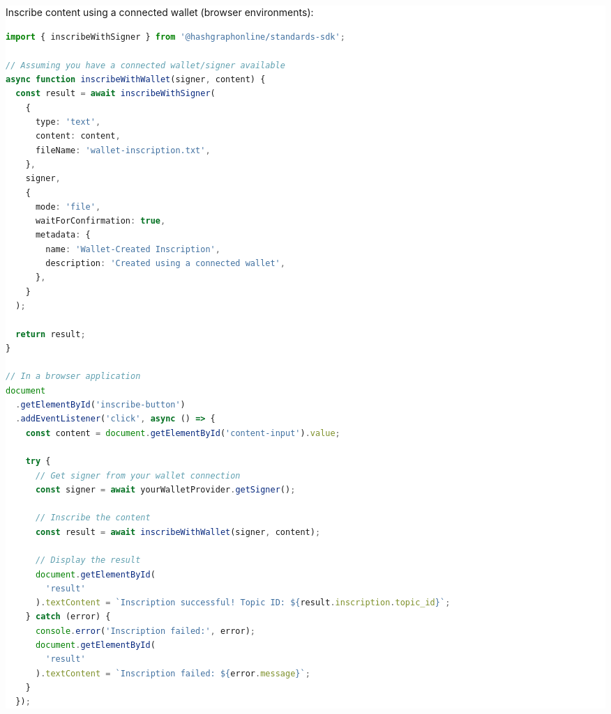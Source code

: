 Inscribe content using a connected wallet (browser environments):

```typescript
import { inscribeWithSigner } from '@hashgraphonline/standards-sdk';

// Assuming you have a connected wallet/signer available
async function inscribeWithWallet(signer, content) {
  const result = await inscribeWithSigner(
    {
      type: 'text',
      content: content,
      fileName: 'wallet-inscription.txt',
    },
    signer,
    {
      mode: 'file',
      waitForConfirmation: true,
      metadata: {
        name: 'Wallet-Created Inscription',
        description: 'Created using a connected wallet',
      },
    }
  );

  return result;
}

// In a browser application
document
  .getElementById('inscribe-button')
  .addEventListener('click', async () => {
    const content = document.getElementById('content-input').value;

    try {
      // Get signer from your wallet connection
      const signer = await yourWalletProvider.getSigner();

      // Inscribe the content
      const result = await inscribeWithWallet(signer, content);

      // Display the result
      document.getElementById(
        'result'
      ).textContent = `Inscription successful! Topic ID: ${result.inscription.topic_id}`;
    } catch (error) {
      console.error('Inscription failed:', error);
      document.getElementById(
        'result'
      ).textContent = `Inscription failed: ${error.message}`;
    }
  });
```
